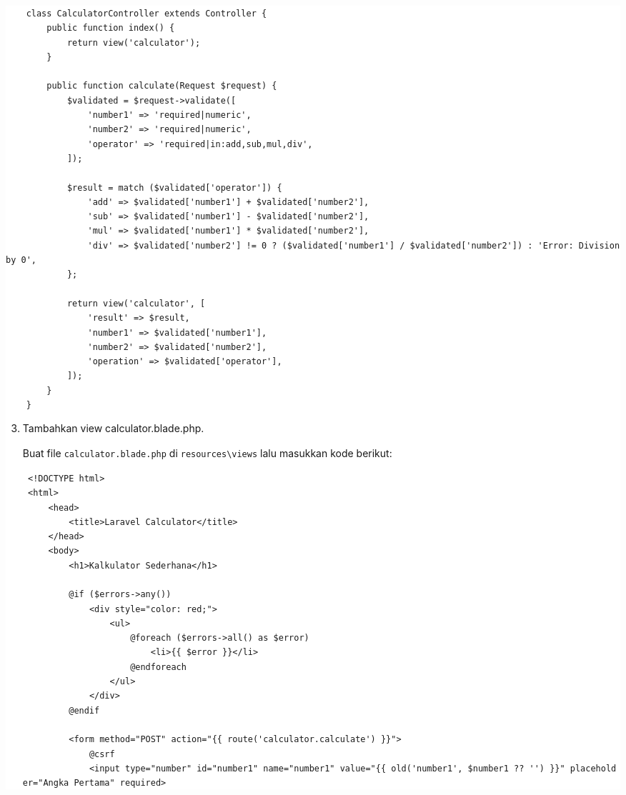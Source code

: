         class CalculatorController extends Controller {
            public function index() {
                return view('calculator');
            }

            public function calculate(Request $request) {
                $validated = $request->validate([
                    'number1' => 'required|numeric',
                    'number2' => 'required|numeric',
                    'operator' => 'required|in:add,sub,mul,div',
                ]);

                $result = match ($validated['operator']) {
                    'add' => $validated['number1'] + $validated['number2'],
                    'sub' => $validated['number1'] - $validated['number2'],
                    'mul' => $validated['number1'] * $validated['number2'],
                    'div' => $validated['number2'] != 0 ? ($validated['number1'] / $validated['number2']) : 'Error: Division by 0',
                };

                return view('calculator', [
                    'result' => $result,
                    'number1' => $validated['number1'],
                    'number2' => $validated['number2'],
                    'operation' => $validated['operator'],
                ]);
            }
        }

3. Tambahkan view calculator.blade.php.

   Buat file `calculator.blade.php` di `resources\views` lalu masukkan kode berikut:

        <!DOCTYPE html>
        <html>
            <head>
                <title>Laravel Calculator</title>
            </head>
            <body>
                <h1>Kalkulator Sederhana</h1>

                @if ($errors->any())
                    <div style="color: red;">
                        <ul>
                            @foreach ($errors->all() as $error)
                                <li>{{ $error }}</li>
                            @endforeach
                        </ul>
                    </div>
                @endif

                <form method="POST" action="{{ route('calculator.calculate') }}">
                    @csrf
                    <input type="number" id="number1" name="number1" value="{{ old('number1', $number1 ?? '') }}" placeholder="Angka Pertama" required>
